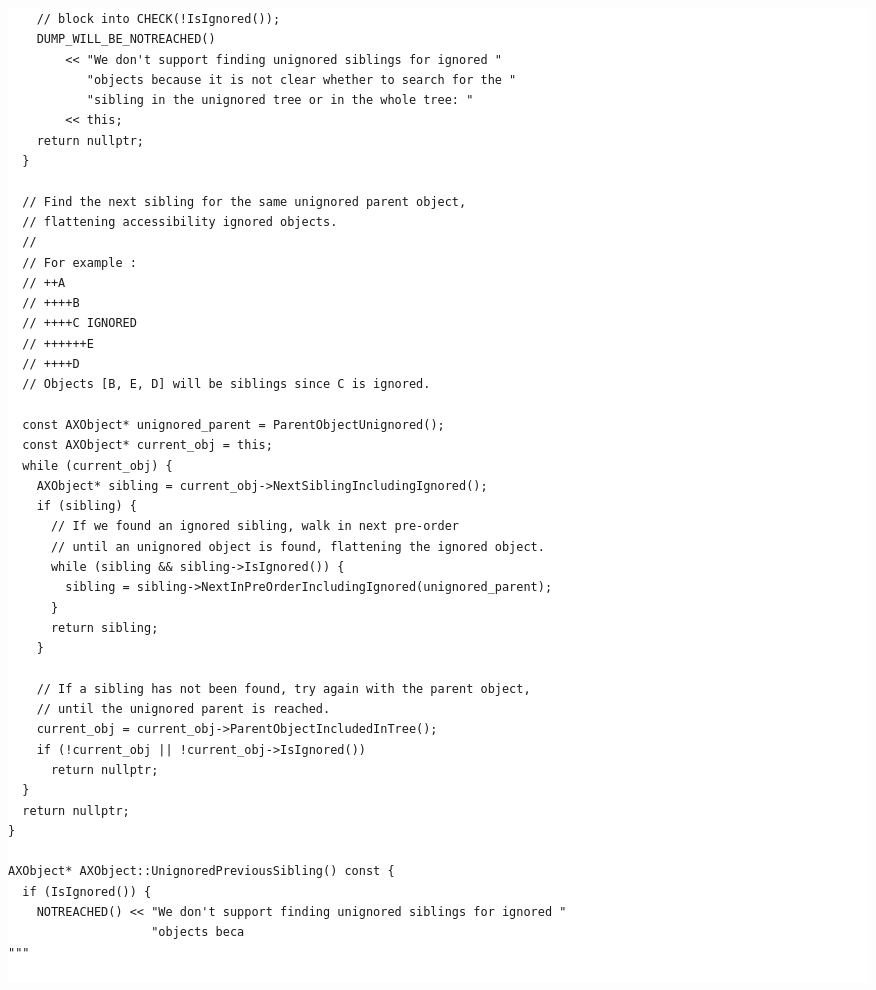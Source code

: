 ```
    // block into CHECK(!IsIgnored());
    DUMP_WILL_BE_NOTREACHED()
        << "We don't support finding unignored siblings for ignored "
           "objects because it is not clear whether to search for the "
           "sibling in the unignored tree or in the whole tree: "
        << this;
    return nullptr;
  }

  // Find the next sibling for the same unignored parent object,
  // flattening accessibility ignored objects.
  //
  // For example :
  // ++A
  // ++++B
  // ++++C IGNORED
  // ++++++E
  // ++++D
  // Objects [B, E, D] will be siblings since C is ignored.

  const AXObject* unignored_parent = ParentObjectUnignored();
  const AXObject* current_obj = this;
  while (current_obj) {
    AXObject* sibling = current_obj->NextSiblingIncludingIgnored();
    if (sibling) {
      // If we found an ignored sibling, walk in next pre-order
      // until an unignored object is found, flattening the ignored object.
      while (sibling && sibling->IsIgnored()) {
        sibling = sibling->NextInPreOrderIncludingIgnored(unignored_parent);
      }
      return sibling;
    }

    // If a sibling has not been found, try again with the parent object,
    // until the unignored parent is reached.
    current_obj = current_obj->ParentObjectIncludedInTree();
    if (!current_obj || !current_obj->IsIgnored())
      return nullptr;
  }
  return nullptr;
}

AXObject* AXObject::UnignoredPreviousSibling() const {
  if (IsIgnored()) {
    NOTREACHED() << "We don't support finding unignored siblings for ignored "
                    "objects beca
"""


```